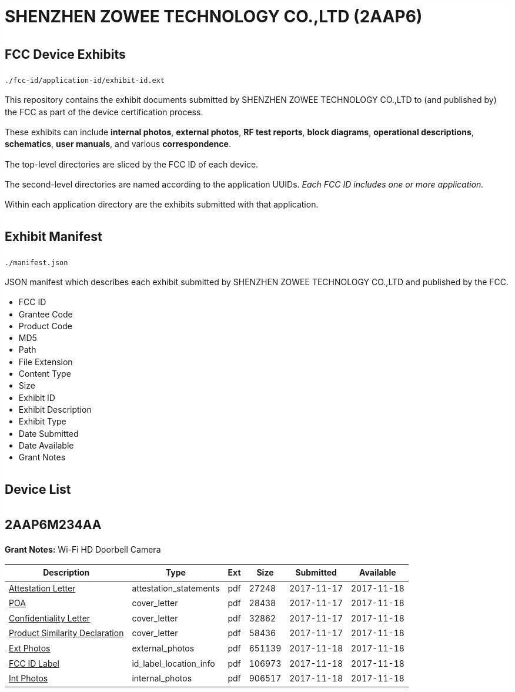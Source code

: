 # SHENZHEN ZOWEE TECHNOLOGY CO.,LTD (2AAP6)
## FCC Device Exhibits

```
./fcc-id/application-id/exhibit-id.ext
```

This repository contains the exhibit documents submitted by SHENZHEN ZOWEE TECHNOLOGY CO.,LTD to (and published by) the FCC as part of the device certification process.

These exhibits can include **internal photos**, **external photos**, **RF test reports**, **block diagrams**, **operational descriptions**, **schematics**, **user manuals**, and various **correspondence**.

The top-level directories are sliced by the FCC ID of each device.

The second-level directories are named according to the application UUIDs. *Each FCC ID includes one or more application.*

Within each application directory are the exhibits submitted with that application. 

## Exhibit Manifest

```
./manifest.json
```

JSON manifest which describes each exhibit submitted by SHENZHEN ZOWEE TECHNOLOGY CO.,LTD and published by the FCC.

- FCC ID
- Grantee Code
- Product Code
- MD5
- Path
- File Extension
- Content Type
- Size
- Exhibit ID
- Exhibit Description
- Exhibit Type
- Date Submitted
- Date Available
- Grant Notes

## Device List
## 2AAP6M234AA
**Grant Notes:** Wi-Fi HD Doorbell Camera

| Description | Type | Ext | Size | Submitted | Available |
| ----------- | ---- | --- | ---- | --------- | --------- |
| [Attestation Letter](2AAP6M234AA/7d60044dbcc0a5222d86fddbf6522a27/3644314.pdf) | attestation_statements | pdf | 27248 | 2017-11-17 | 2017-11-18 |
| [POA](2AAP6M234AA/7d60044dbcc0a5222d86fddbf6522a27/3644311.pdf) | cover_letter | pdf | 28438 | 2017-11-17 | 2017-11-18 |
| [Confidentiality Letter](2AAP6M234AA/7d60044dbcc0a5222d86fddbf6522a27/3644312.pdf) | cover_letter | pdf | 32862 | 2017-11-17 | 2017-11-18 |
| [Product Similarity Declaration](2AAP6M234AA/7d60044dbcc0a5222d86fddbf6522a27/3644313.pdf) | cover_letter | pdf | 58436 | 2017-11-17 | 2017-11-18 |
| [Ext Photos](2AAP6M234AA/7d60044dbcc0a5222d86fddbf6522a27/3644316.pdf) | external_photos | pdf | 651139 | 2017-11-18 | 2017-11-18 |
| [FCC ID Label](2AAP6M234AA/7d60044dbcc0a5222d86fddbf6522a27/3644317.pdf) | id_label_location_info | pdf | 106973 | 2017-11-18 | 2017-11-18 |
| [Int Photos](2AAP6M234AA/7d60044dbcc0a5222d86fddbf6522a27/3644318.pdf) | internal_photos | pdf | 906517 | 2017-11-18 | 2017-11-18 |